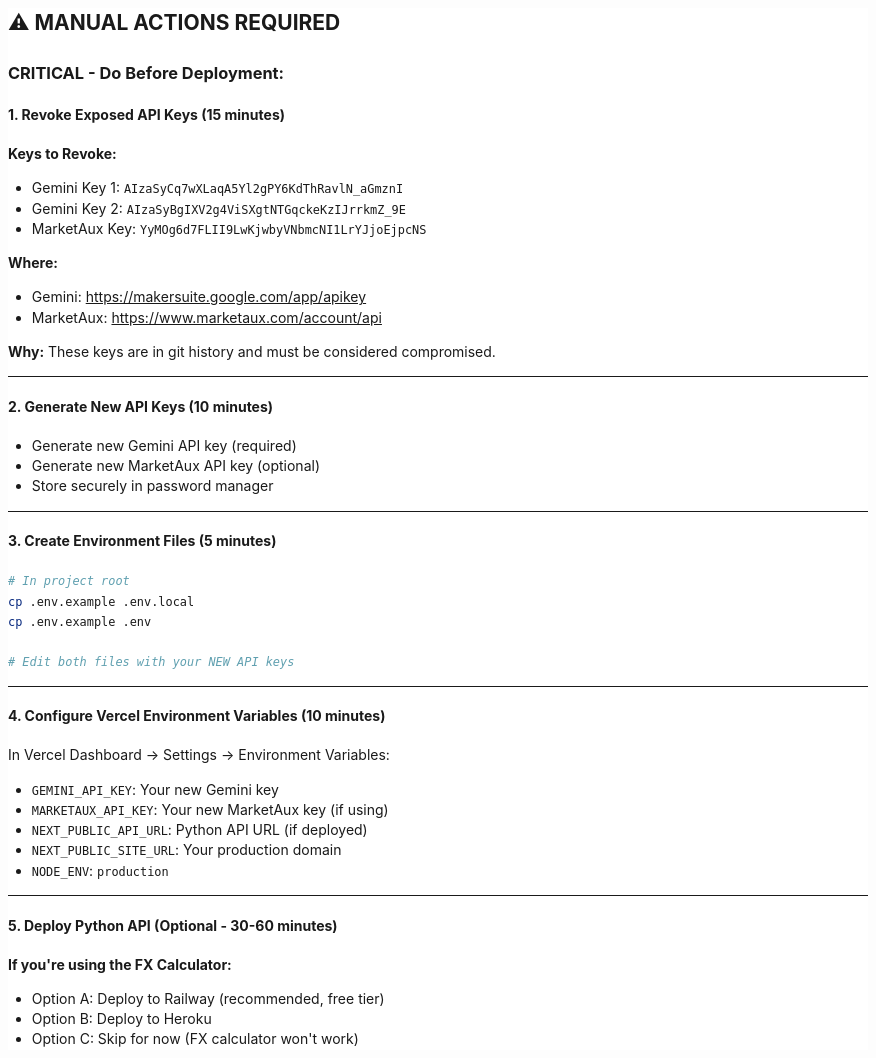 
## ⚠️ MANUAL ACTIONS REQUIRED

### CRITICAL - Do Before Deployment:

#### 1. Revoke Exposed API Keys (15 minutes)
**Keys to Revoke:**
- Gemini Key 1: `AIzaSyCq7wXLaqA5Yl2gPY6KdThRavlN_aGmznI`
- Gemini Key 2: `AIzaSyBgIXV2g4ViSXgtNTGqckeKzIJrrkmZ_9E`
- MarketAux Key: `YyMOg6d7FLII9LwKjwbyVNbmcNI1LrYJjoEjpcNS`

**Where:**
- Gemini: https://makersuite.google.com/app/apikey
- MarketAux: https://www.marketaux.com/account/api

**Why:** These keys are in git history and must be considered compromised.

---

#### 2. Generate New API Keys (10 minutes)
- Generate new Gemini API key (required)
- Generate new MarketAux API key (optional)
- Store securely in password manager

---

#### 3. Create Environment Files (5 minutes)
```bash
# In project root
cp .env.example .env.local
cp .env.example .env

# Edit both files with your NEW API keys
```

---

#### 4. Configure Vercel Environment Variables (10 minutes)
In Vercel Dashboard → Settings → Environment Variables:
- `GEMINI_API_KEY`: Your new Gemini key
- `MARKETAUX_API_KEY`: Your new MarketAux key (if using)
- `NEXT_PUBLIC_API_URL`: Python API URL (if deployed)
- `NEXT_PUBLIC_SITE_URL`: Your production domain
- `NODE_ENV`: `production`

---

#### 5. Deploy Python API (Optional - 30-60 minutes)
**If you're using the FX Calculator:**
- Option A: Deploy to Railway (recommended, free tier)
- Option B: Deploy to Heroku
- Option C: Skip for now (FX calculator won't work)
